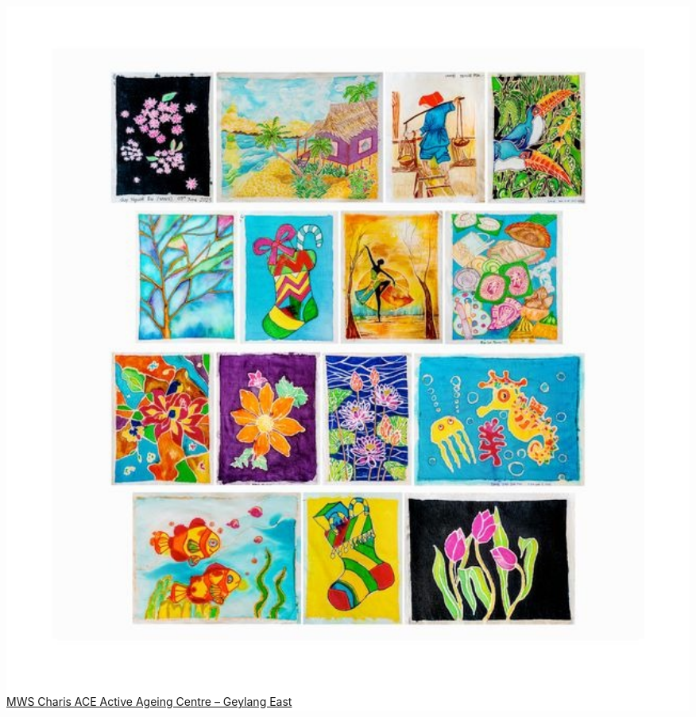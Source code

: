 <p></p><a class="isomer-image-wrapper" href="/mws-charis-ace-active-ageing-centre-geylang-east/"><img style="width: 100%" height="auto" width="100%" alt="" src="/images/MWS_Charis.jpg"><br>MWS Charis ACE Active Ageing Centre – Geylang East</a>
</td>
</tr>
<tr>
<td rowspan="1" colspan="1">